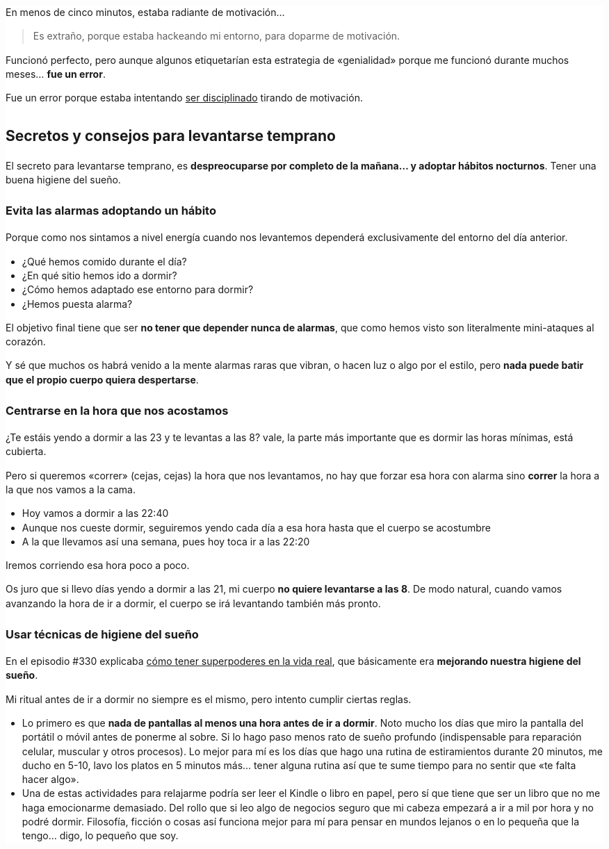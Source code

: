 En menos de cinco minutos, estaba radiante de motivación…

> Es extraño, porque estaba hackeando mi entorno, para doparme de motivación.

Funcionó perfecto, pero aunque algunos etiquetarían esta estrategia de «genialidad» porque me funcionó durante muchos meses… **fue un error**.

Fue un error porque estaba intentando [ser disciplinado](./como-ser-disciplinado) tirando de motivación.

## Secretos y consejos para levantarse temprano

El secreto para levantarse temprano, es **despreocuparse por completo de la mañana… y adoptar hábitos nocturnos**. Tener una buena higiene del sueño.

### Evita las alarmas adoptando un hábito

Porque como nos sintamos a nivel energía cuando nos levantemos dependerá exclusivamente del entorno del día anterior.

- ¿Qué hemos comido durante el día?
- ¿En qué sitio hemos ido a dormir?
- ¿Cómo hemos adaptado ese entorno para dormir?
- ¿Hemos puesta alarma?

El objetivo final tiene que ser **no tener que depender nunca de alarmas**, que como hemos visto son literalmente mini-ataques al corazón.

Y sé que muchos os habrá venido a la mente alarmas raras que vibran, o hacen luz o algo por el estilo, pero **nada puede batir que el propio cuerpo quiera despertarse**.

### Centrarse en la hora que nos acostamos

¿Te estáis yendo a dormir a las 23 y te levantas a las 8? vale, la parte más importante que es dormir las horas mínimas, está cubierta.

Pero si queremos «correr» (cejas, cejas) la hora que nos levantamos, no hay que forzar esa hora con alarma sino **correr** la hora a la que nos vamos a la cama.

- Hoy vamos a dormir a las 22:40
- Aunque nos cueste dormir, seguiremos yendo cada día a esa hora hasta que el cuerpo se acostumbre
- A la que llevamos así una semana, pues hoy toca ir a las 22:20

Iremos corriendo esa hora poco a poco.

Os juro que si llevo días yendo a dormir a las 21, mi cuerpo **no quiere levantarse a las 8**. De modo natural, cuando vamos avanzando la hora de ir a dormir, el cuerpo se irá levantando también más pronto.

### Usar técnicas de higiene del sueño

En el episodio #330 explicaba [cómo tener superpoderes en la vida real](https://www.youtube.com/watch?v=-z9FXJsOh1A), que básicamente era **mejorando nuestra higiene del sueño**.

Mi ritual antes de ir a dormir no siempre es el mismo, pero intento cumplir ciertas reglas.

- Lo primero es que **nada de pantallas al menos una hora antes de ir a dormir**. Noto mucho los días que miro la pantalla del portátil o móvil antes de ponerme al sobre. Si lo hago paso menos rato de sueño profundo (indispensable para reparación celular, muscular y otros procesos). Lo mejor para mí es los días que hago una rutina de estiramientos durante 20 minutos, me ducho en 5-10, lavo los platos en 5 minutos más… tener alguna rutina así que te sume tiempo para no sentir que «te falta hacer algo».
- Una de estas actividades para relajarme podría ser leer el Kindle o libro en papel, pero sí que tiene que ser un libro que no me haga emocionarme demasiado. Del rollo que si leo algo de negocios seguro que mi cabeza empezará a ir a mil por hora y no podré dormir. Filosofía, ficción o cosas así funciona mejor para mí para pensar en mundos lejanos o en lo pequeña que la tengo… digo, lo pequeño que soy.